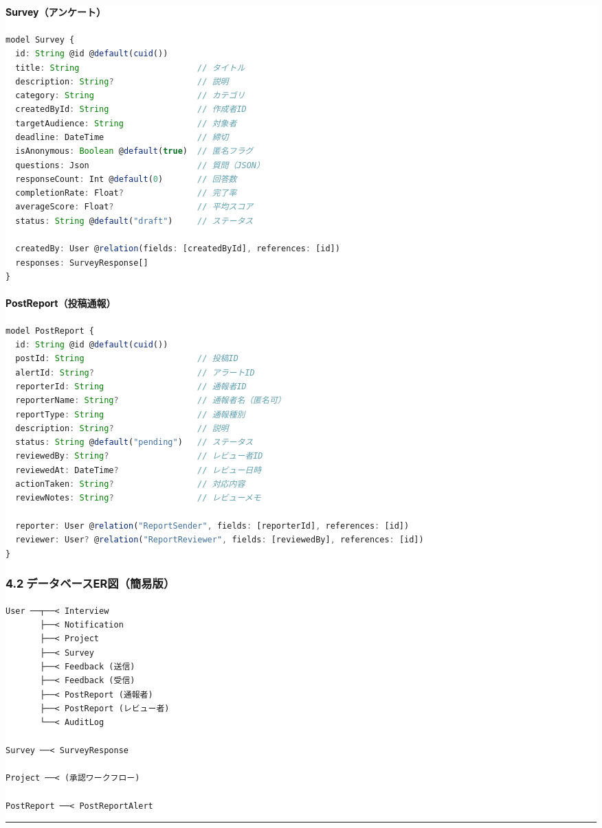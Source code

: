 #### Survey（アンケート）
```typescript
model Survey {
  id: String @id @default(cuid())
  title: String                        // タイトル
  description: String?                 // 説明
  category: String                     // カテゴリ
  createdById: String                  // 作成者ID
  targetAudience: String               // 対象者
  deadline: DateTime                   // 締切
  isAnonymous: Boolean @default(true)  // 匿名フラグ
  questions: Json                      // 質問（JSON）
  responseCount: Int @default(0)       // 回答数
  completionRate: Float?               // 完了率
  averageScore: Float?                 // 平均スコア
  status: String @default("draft")     // ステータス

  createdBy: User @relation(fields: [createdById], references: [id])
  responses: SurveyResponse[]
}
```

#### PostReport（投稿通報）
```typescript
model PostReport {
  id: String @id @default(cuid())
  postId: String                       // 投稿ID
  alertId: String?                     // アラートID
  reporterId: String                   // 通報者ID
  reporterName: String?                // 通報者名（匿名可）
  reportType: String                   // 通報種別
  description: String?                 // 説明
  status: String @default("pending")   // ステータス
  reviewedBy: String?                  // レビュー者ID
  reviewedAt: DateTime?                // レビュー日時
  actionTaken: String?                 // 対応内容
  reviewNotes: String?                 // レビューメモ

  reporter: User @relation("ReportSender", fields: [reporterId], references: [id])
  reviewer: User? @relation("ReportReviewer", fields: [reviewedBy], references: [id])
}
```

### 4.2 データベースER図（簡易版）

```
User ──┬──< Interview
       ├──< Notification
       ├──< Project
       ├──< Survey
       ├──< Feedback (送信)
       ├──< Feedback (受信)
       ├──< PostReport (通報者)
       ├──< PostReport (レビュー者)
       └──< AuditLog

Survey ──< SurveyResponse

Project ──< (承認ワークフロー)

PostReport ──< PostReportAlert
```

---